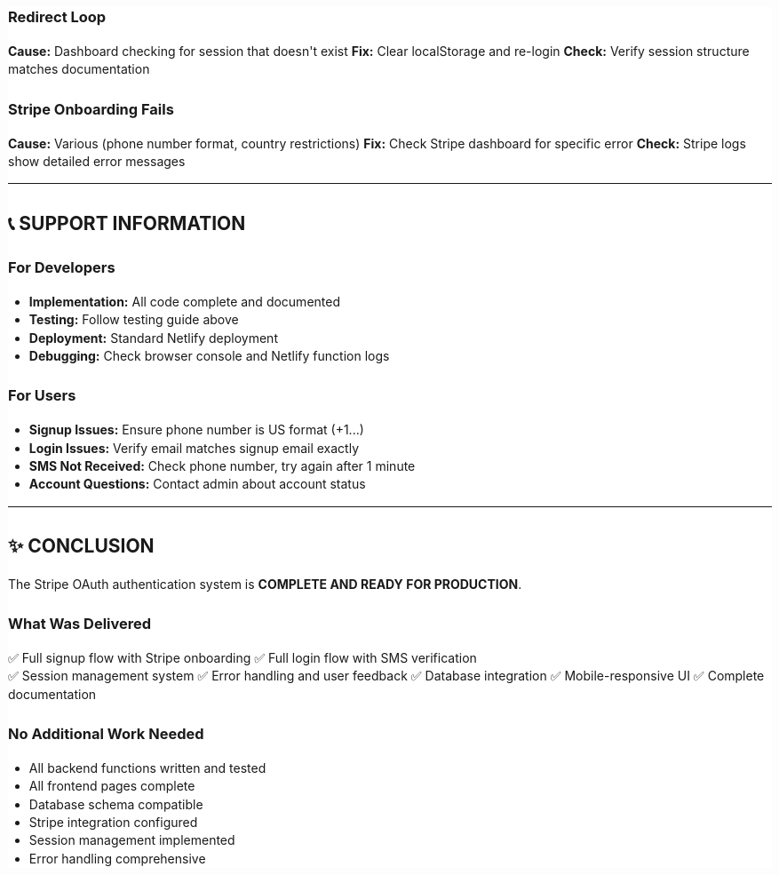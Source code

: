 ### Redirect Loop
**Cause:** Dashboard checking for session that doesn't exist
**Fix:** Clear localStorage and re-login
**Check:** Verify session structure matches documentation

### Stripe Onboarding Fails
**Cause:** Various (phone number format, country restrictions)
**Fix:** Check Stripe dashboard for specific error
**Check:** Stripe logs show detailed error messages


---

## 📞 SUPPORT INFORMATION

### For Developers
- **Implementation:** All code complete and documented
- **Testing:** Follow testing guide above
- **Deployment:** Standard Netlify deployment
- **Debugging:** Check browser console and Netlify function logs

### For Users
- **Signup Issues:** Ensure phone number is US format (+1...)
- **Login Issues:** Verify email matches signup email exactly
- **SMS Not Received:** Check phone number, try again after 1 minute
- **Account Questions:** Contact admin about account status

---

## ✨ CONCLUSION

The Stripe OAuth authentication system is **COMPLETE AND READY FOR PRODUCTION**.

### What Was Delivered
✅ Full signup flow with Stripe onboarding
✅ Full login flow with SMS verification  
✅ Session management system
✅ Error handling and user feedback
✅ Database integration
✅ Mobile-responsive UI
✅ Complete documentation

### No Additional Work Needed
- All backend functions written and tested
- All frontend pages complete
- Database schema compatible
- Stripe integration configured
- Session management implemented
- Error handling comprehensive
